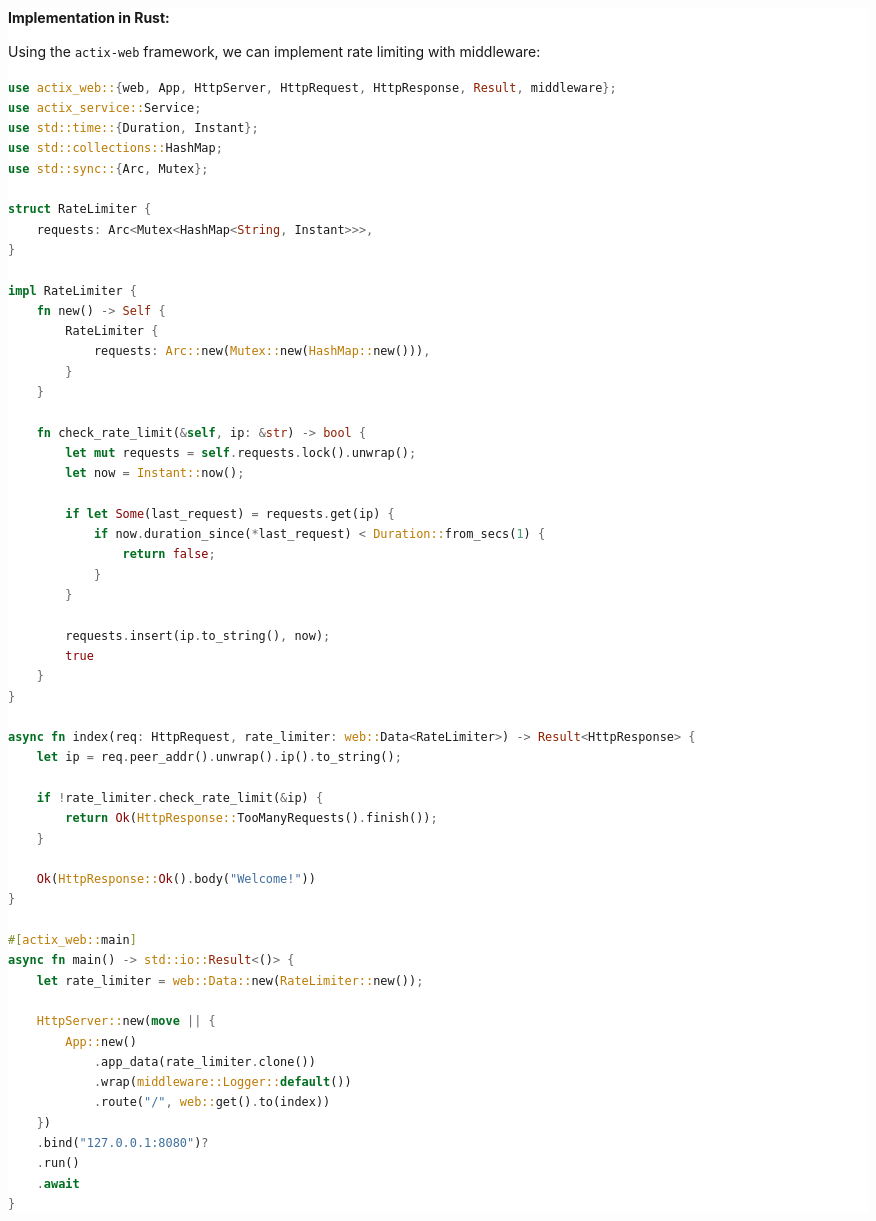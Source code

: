 **Implementation in Rust:**

Using the `actix-web` framework, we can implement rate limiting with middleware:

```rust
use actix_web::{web, App, HttpServer, HttpRequest, HttpResponse, Result, middleware};
use actix_service::Service;
use std::time::{Duration, Instant};
use std::collections::HashMap;
use std::sync::{Arc, Mutex};

struct RateLimiter {
    requests: Arc<Mutex<HashMap<String, Instant>>>,
}

impl RateLimiter {
    fn new() -> Self {
        RateLimiter {
            requests: Arc::new(Mutex::new(HashMap::new())),
        }
    }

    fn check_rate_limit(&self, ip: &str) -> bool {
        let mut requests = self.requests.lock().unwrap();
        let now = Instant::now();

        if let Some(last_request) = requests.get(ip) {
            if now.duration_since(*last_request) < Duration::from_secs(1) {
                return false;
            }
        }

        requests.insert(ip.to_string(), now);
        true
    }
}

async fn index(req: HttpRequest, rate_limiter: web::Data<RateLimiter>) -> Result<HttpResponse> {
    let ip = req.peer_addr().unwrap().ip().to_string();

    if !rate_limiter.check_rate_limit(&ip) {
        return Ok(HttpResponse::TooManyRequests().finish());
    }

    Ok(HttpResponse::Ok().body("Welcome!"))
}

#[actix_web::main]
async fn main() -> std::io::Result<()> {
    let rate_limiter = web::Data::new(RateLimiter::new());

    HttpServer::new(move || {
        App::new()
            .app_data(rate_limiter.clone())
            .wrap(middleware::Logger::default())
            .route("/", web::get().to(index))
    })
    .bind("127.0.0.1:8080")?
    .run()
    .await
}
```
